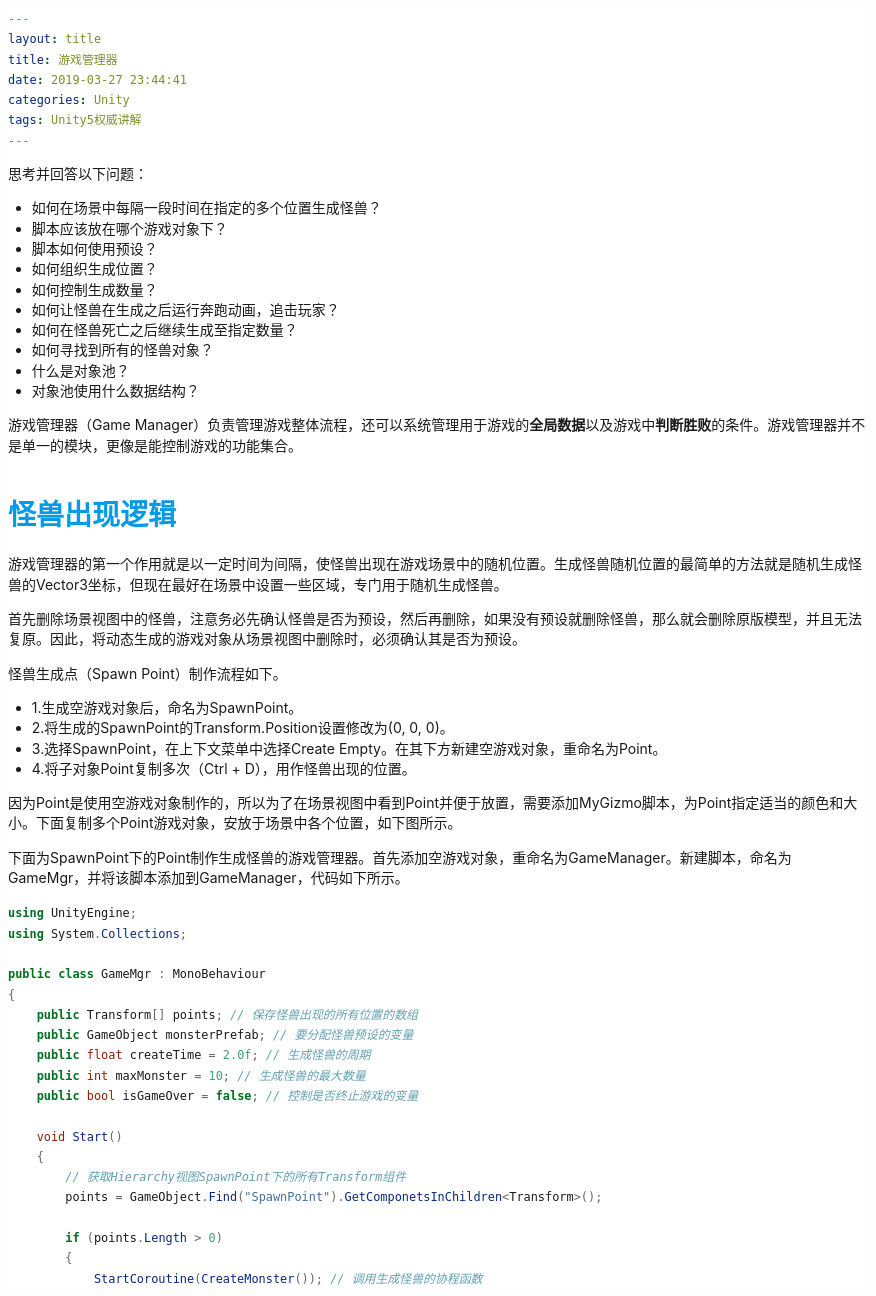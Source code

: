 ```yaml
---
layout: title
title: 游戏管理器
date: 2019-03-27 23:44:41
categories: Unity
tags: Unity5权威讲解
---
```

思考并回答以下问题：
* 如何在场景中每隔一段时间在指定的多个位置生成怪兽？
* 脚本应该放在哪个游戏对象下？
* 脚本如何使用预设？
* 如何组织生成位置？
* 如何控制生成数量？
* 如何让怪兽在生成之后运行奔跑动画，追击玩家？
* 如何在怪兽死亡之后继续生成至指定数量？
* 如何寻找到所有的怪兽对象？
* 什么是对象池？
* 对象池使用什么数据结构？



游戏管理器（Game Manager）负责管理游戏整体流程，还可以系统管理用于游戏的**全局数据**以及游戏中**判断胜败**的条件。游戏管理器并不是单一的模块，更像是能控制游戏的功能集合。

# <span style="color:#039BE5;">怪兽出现逻辑</span>

游戏管理器的第一个作用就是以一定时间为间隔，使怪兽出现在游戏场景中的随机位置。生成怪兽随机位置的最简单的方法就是随机生成怪兽的Vector3坐标，但现在最好在场景中设置一些区域，专门用于随机生成怪兽。

首先删除场景视图中的怪兽，注意务必先确认怪兽是否为预设，然后再删除，如果没有预设就删除怪兽，那么就会删除原版模型，并且无法复原。因此，将动态生成的游戏对象从场景视图中删除时，必须确认其是否为预设。

怪兽生成点（Spawn Point）制作流程如下。
* 1.生成空游戏对象后，命名为SpawnPoint。
* 2.将生成的SpawnPoint的Transform.Position设置修改为(0, 0, 0)。
* 3.选择SpawnPoint，在上下文菜单中选择Create Empty。在其下方新建空游戏对象，重命名为Point。
* 4.将子对象Point复制多次（Ctrl + D），用作怪兽出现的位置。



因为Point是使用空游戏对象制作的，所以为了在场景视图中看到Point并便于放置，需要添加MyGizmo脚本，为Point指定适当的颜色和大小。下面复制多个Point游戏对象，安放于场景中各个位置，如下图所示。



下面为SpawnPoint下的Point制作生成怪兽的游戏管理器。首先添加空游戏对象，重命名为GameManager。新建脚本，命名为GameMgr，并将该脚本添加到GameManager，代码如下所示。

```cs
using UnityEngine;
using System.Collections;

public class GameMgr : MonoBehaviour
{
    public Transform[] points; // 保存怪兽出现的所有位置的数组
    public GameObject monsterPrefab; // 要分配怪兽预设的变量
    public float createTime = 2.0f; // 生成怪兽的周期
    public int maxMonster = 10; // 生成怪兽的最大数量
    public bool isGameOver = false; // 控制是否终止游戏的变量

    void Start()
    {
        // 获取Hierarchy视图SpawnPoint下的所有Transform组件
        points = GameObject.Find("SpawnPoint").GetComponetsInChildren<Transform>();

        if (points.Length > 0)
        {
            StartCoroutine(CreateMonster()); // 调用生成怪兽的协程函数
```